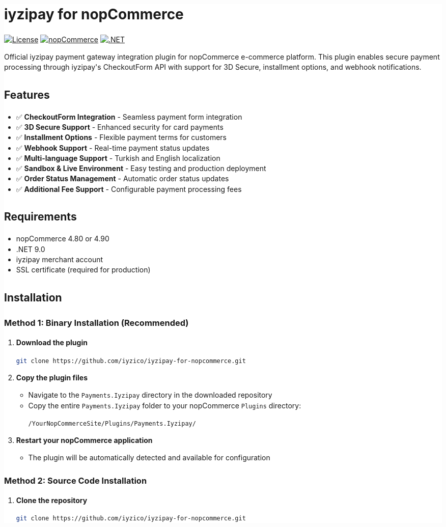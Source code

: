 # iyzipay for nopCommerce

[![License](https://img.shields.io/badge/license-MIT-blue.svg)](LICENSE)
[![nopCommerce](https://img.shields.io/badge/nopCommerce-4.80%20%7C%204.90-green.svg)](https://www.nopcommerce.com/)
[![.NET](https://img.shields.io/badge/.NET-9.0-purple.svg)](https://dotnet.microsoft.com/)

Official iyzipay payment gateway integration plugin for nopCommerce e-commerce platform. This plugin enables secure payment processing through iyzipay's CheckoutForm API with support for 3D Secure, installment options, and webhook notifications.

## Features

- ✅ **CheckoutForm Integration** - Seamless payment form integration
- ✅ **3D Secure Support** - Enhanced security for card payments
- ✅ **Installment Options** - Flexible payment terms for customers
- ✅ **Webhook Support** - Real-time payment status updates
- ✅ **Multi-language Support** - Turkish and English localization
- ✅ **Sandbox & Live Environment** - Easy testing and production deployment
- ✅ **Order Status Management** - Automatic order status updates
- ✅ **Additional Fee Support** - Configurable payment processing fees

## Requirements

- nopCommerce 4.80 or 4.90
- .NET 9.0
- iyzipay merchant account
- SSL certificate (required for production)

## Installation

### Method 1: Binary Installation (Recommended)

1. **Download the plugin**
   ```bash
   git clone https://github.com/iyzico/iyzipay-for-nopcommerce.git
   ```

2. **Copy the plugin files**
   - Navigate to the `Payments.Iyzipay` directory in the downloaded repository
   - Copy the entire `Payments.Iyzipay` folder to your nopCommerce `Plugins` directory:
     ```
     /YourNopCommerceSite/Plugins/Payments.Iyzipay/
     ```

3. **Restart your nopCommerce application**
   - The plugin will be automatically detected and available for configuration

### Method 2: Source Code Installation

1. **Clone the repository**
   ```bash
   git clone https://github.com/iyzico/iyzipay-for-nopcommerce.git
   ```
